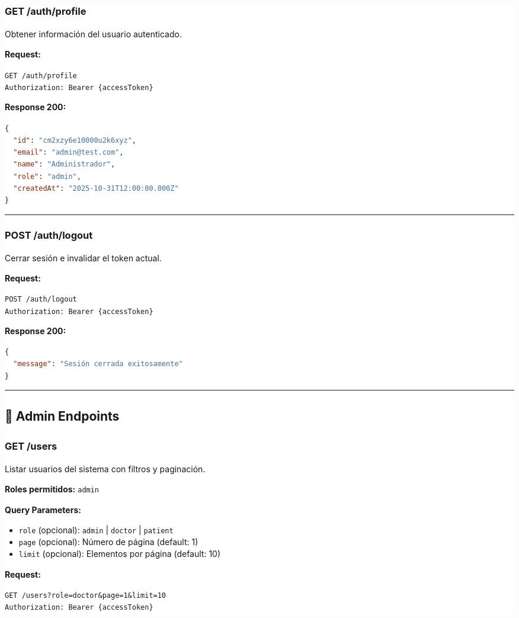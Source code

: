 
### GET /auth/profile
Obtener información del usuario autenticado.

**Request:**
```
GET /auth/profile
Authorization: Bearer {accessToken}
```

**Response 200:**
```json
{
  "id": "cm2xzy6e10000u2k6xyz",
  "email": "admin@test.com",
  "name": "Administrador",
  "role": "admin",
  "createdAt": "2025-10-31T12:00:00.000Z"
}
```

---

### POST /auth/logout
Cerrar sesión e invalidar el token actual.

**Request:**
```
POST /auth/logout
Authorization: Bearer {accessToken}
```

**Response 200:**
```json
{
  "message": "Sesión cerrada exitosamente"
}
```

---

## 👥 Admin Endpoints

### GET /users
Listar usuarios del sistema con filtros y paginación.

**Roles permitidos:** `admin`

**Query Parameters:**
- `role` (opcional): `admin` | `doctor` | `patient`
- `page` (opcional): Número de página (default: 1)
- `limit` (opcional): Elementos por página (default: 10)

**Request:**
```
GET /users?role=doctor&page=1&limit=10
Authorization: Bearer {accessToken}
```
